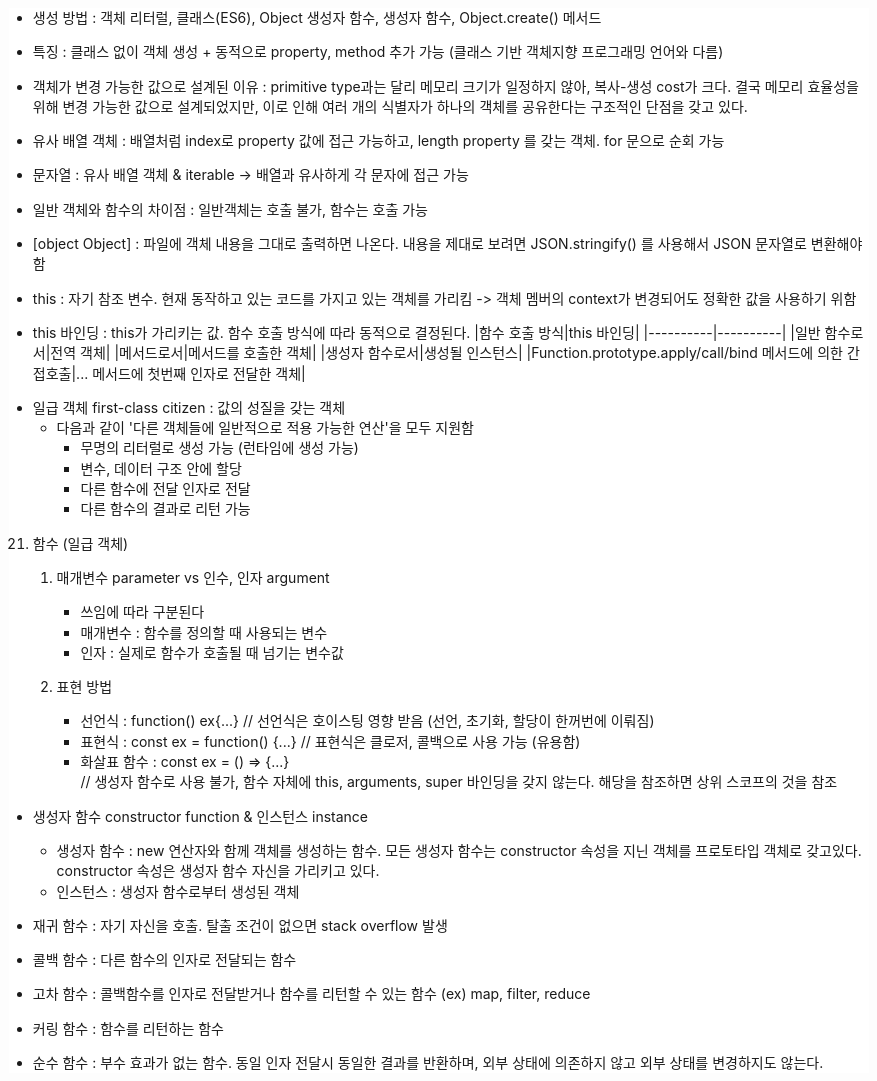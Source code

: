 - 생성 방법 : 객체 리터럴, 클래스(ES6), Object 생성자 함수, 생성자 함수, Object.create() 메서드
- 특징 : 클래스 없이 객체 생성 + 동적으로 property, method 추가 가능 (클래스 기반 객체지향 프로그래밍 언어와 다름)

- 객체가 변경 가능한 값으로 설계된 이유 : primitive type과는 달리 메모리 크기가 일정하지 않아, 복사-생성 cost가 크다.
  결국 메모리 효율성을 위해 변경 가능한 값으로 설계되었지만, 이로 인해 여러 개의 식별자가 하나의 객체를 공유한다는 구조적인 단점을 갖고 있다.

- 유사 배열 객체 : 배열처럼 index로 property 값에 접근 가능하고, length property 를 갖는 객체. for 문으로 순회 가능
- 문자열 : 유사 배열 객체 & iterable -> 배열과 유사하게 각 문자에 접근 가능

- 일반 객체와 함수의 차이점 : 일반객체는 호출 불가, 함수는 호출 가능

- [object Object] : 파일에 객체 내용을 그대로 출력하면 나온다. 내용을 제대로 보려면 JSON.stringify() 를 사용해서 JSON 문자열로 변환해야함

- this : 자기 참조 변수. 현재 동작하고 있는 코드를 가지고 있는 객체를 가리킴 -> 객체 멤버의 context가 변경되어도 정확한 값을 사용하기 위함
- this 바인딩 : this가 가리키는 값. 함수 호출 방식에 따라 동적으로 결정된다.
  |함수 호출 방식|this 바인딩|
  |----------|----------|
  |일반 함수로서|전역 객체|
  |메서드로서|메서드를 호출한 객체|
  |생성자 함수로서|생성될 인스턴스|
  |Function.prototype.apply/call/bind 메서드에 의한 간접호출|... 메서드에 첫번째 인자로 전달한 객체|

* 일급 객체 first-class citizen : 값의 성질을 갖는 객체
  - 다음과 같이 '다른 객체들에 일반적으로 적용 가능한 연산'을 모두 지원함
    - 무명의 리터럴로 생성 가능 (런타임에 생성 가능)
    - 변수, 데이터 구조 안에 할당
    - 다른 함수에 전달 인자로 전달
    - 다른 함수의 결과로 리턴 가능


21. 함수 (일급 객체)

    1.  매개변수 parameter vs 인수, 인자 argument

        - 쓰임에 따라 구분된다
        - 매개변수 : 함수를 정의할 때 사용되는 변수
        - 인자 : 실제로 함수가 호출될 때 넘기는 변수값

    2.  표현 방법
        - 선언식 : function() ex{...} // 선언식은 호이스팅 영향 받음 (선언, 초기화, 할당이 한꺼번에 이뤄짐)
        - 표현식 : const ex = function() {...} // 표현식은 클로저, 콜백으로 사용 가능 (유용함)
        - 화살표 함수 : const ex = () => {...}  
          // 생성자 함수로 사용 불가, 함수 자체에 this, arguments, super 바인딩을 갖지 않는다. 해당을 참조하면 상위 스코프의 것을 참조

- 생성자 함수 constructor function & 인스턴스 instance

  - 생성자 함수 : new 연산자와 함께 객체를 생성하는 함수. 모든 생성자 함수는 constructor 속성을 지닌 객체를 프로토타입 객체로 갖고있다.
    constructor 속성은 생성자 함수 자신을 가리키고 있다.
  - 인스턴스 : 생성자 함수로부터 생성된 객체

- 재귀 함수 : 자기 자신을 호출. 탈출 조건이 없으면 stack overflow 발생
- 콜백 함수 : 다른 함수의 인자로 전달되는 함수
- 고차 함수 : 콜백함수를 인자로 전달받거나 함수를 리턴할 수 있는 함수 (ex) map, filter, reduce
- 커링 함수 : 함수를 리턴하는 함수
- 순수 함수 : 부수 효과가 없는 함수. 동일 인자 전달시 동일한 결과를 반환하며, 외부 상태에 의존하지 않고 외부 상태를 변경하지도 않는다.
